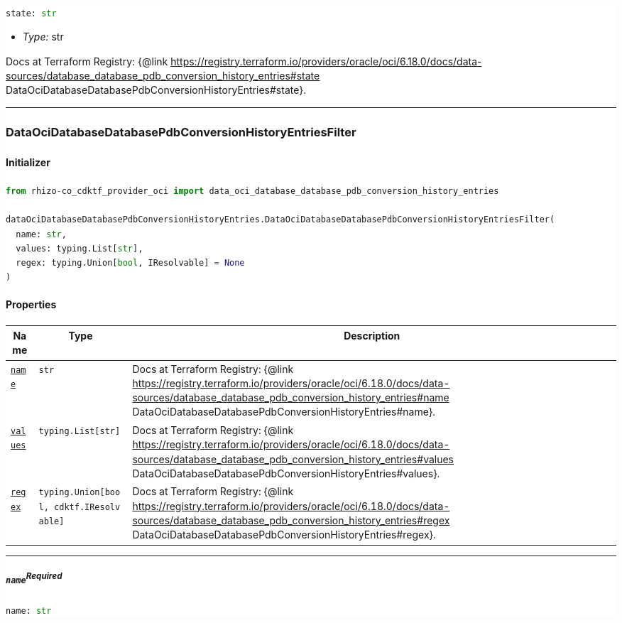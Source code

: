 ```python
state: str
```

- *Type:* str

Docs at Terraform Registry: {@link https://registry.terraform.io/providers/oracle/oci/6.18.0/docs/data-sources/database_database_pdb_conversion_history_entries#state DataOciDatabaseDatabasePdbConversionHistoryEntries#state}.

---

### DataOciDatabaseDatabasePdbConversionHistoryEntriesFilter <a name="DataOciDatabaseDatabasePdbConversionHistoryEntriesFilter" id="rhizo-co-terraform-provider-oci.dataOciDatabaseDatabasePdbConversionHistoryEntries.DataOciDatabaseDatabasePdbConversionHistoryEntriesFilter"></a>

#### Initializer <a name="Initializer" id="rhizo-co-terraform-provider-oci.dataOciDatabaseDatabasePdbConversionHistoryEntries.DataOciDatabaseDatabasePdbConversionHistoryEntriesFilter.Initializer"></a>

```python
from rhizo-co_cdktf_provider_oci import data_oci_database_database_pdb_conversion_history_entries

dataOciDatabaseDatabasePdbConversionHistoryEntries.DataOciDatabaseDatabasePdbConversionHistoryEntriesFilter(
  name: str,
  values: typing.List[str],
  regex: typing.Union[bool, IResolvable] = None
)
```

#### Properties <a name="Properties" id="Properties"></a>

| **Name** | **Type** | **Description** |
| --- | --- | --- |
| <code><a href="#rhizo-co-terraform-provider-oci.dataOciDatabaseDatabasePdbConversionHistoryEntries.DataOciDatabaseDatabasePdbConversionHistoryEntriesFilter.property.name">name</a></code> | <code>str</code> | Docs at Terraform Registry: {@link https://registry.terraform.io/providers/oracle/oci/6.18.0/docs/data-sources/database_database_pdb_conversion_history_entries#name DataOciDatabaseDatabasePdbConversionHistoryEntries#name}. |
| <code><a href="#rhizo-co-terraform-provider-oci.dataOciDatabaseDatabasePdbConversionHistoryEntries.DataOciDatabaseDatabasePdbConversionHistoryEntriesFilter.property.values">values</a></code> | <code>typing.List[str]</code> | Docs at Terraform Registry: {@link https://registry.terraform.io/providers/oracle/oci/6.18.0/docs/data-sources/database_database_pdb_conversion_history_entries#values DataOciDatabaseDatabasePdbConversionHistoryEntries#values}. |
| <code><a href="#rhizo-co-terraform-provider-oci.dataOciDatabaseDatabasePdbConversionHistoryEntries.DataOciDatabaseDatabasePdbConversionHistoryEntriesFilter.property.regex">regex</a></code> | <code>typing.Union[bool, cdktf.IResolvable]</code> | Docs at Terraform Registry: {@link https://registry.terraform.io/providers/oracle/oci/6.18.0/docs/data-sources/database_database_pdb_conversion_history_entries#regex DataOciDatabaseDatabasePdbConversionHistoryEntries#regex}. |

---

##### `name`<sup>Required</sup> <a name="name" id="rhizo-co-terraform-provider-oci.dataOciDatabaseDatabasePdbConversionHistoryEntries.DataOciDatabaseDatabasePdbConversionHistoryEntriesFilter.property.name"></a>

```python
name: str
```
